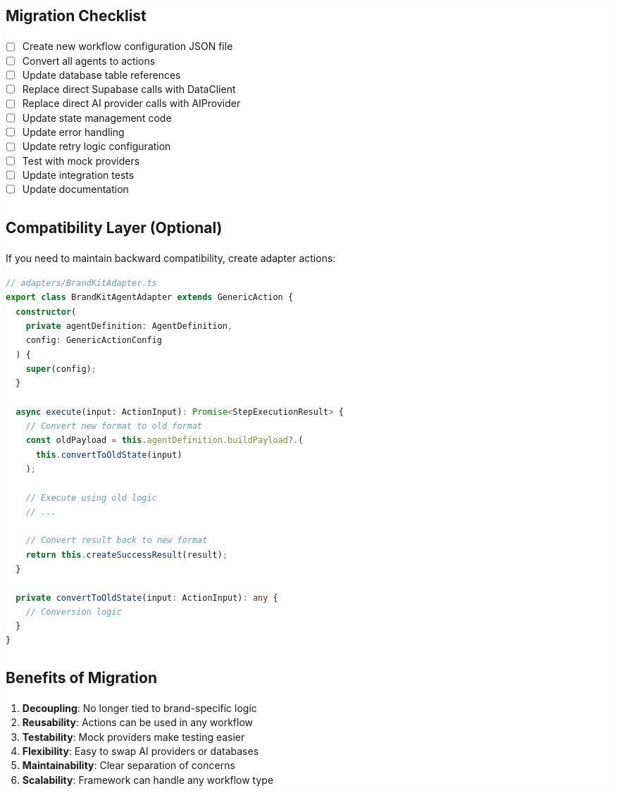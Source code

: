 ## Migration Checklist

- [ ] Create new workflow configuration JSON file
- [ ] Convert all agents to actions
- [ ] Update database table references
- [ ] Replace direct Supabase calls with DataClient
- [ ] Replace direct AI provider calls with AIProvider
- [ ] Update state management code
- [ ] Update error handling
- [ ] Update retry logic configuration
- [ ] Test with mock providers
- [ ] Update integration tests
- [ ] Update documentation

## Compatibility Layer (Optional)

If you need to maintain backward compatibility, create adapter actions:

```typescript
// adapters/BrandKitAdapter.ts
export class BrandKitAgentAdapter extends GenericAction {
  constructor(
    private agentDefinition: AgentDefinition,
    config: GenericActionConfig
  ) {
    super(config);
  }

  async execute(input: ActionInput): Promise<StepExecutionResult> {
    // Convert new format to old format
    const oldPayload = this.agentDefinition.buildPayload?.(
      this.convertToOldState(input)
    );
    
    // Execute using old logic
    // ...
    
    // Convert result back to new format
    return this.createSuccessResult(result);
  }

  private convertToOldState(input: ActionInput): any {
    // Conversion logic
  }
}
```

## Benefits of Migration

1. **Decoupling**: No longer tied to brand-specific logic
2. **Reusability**: Actions can be used in any workflow
3. **Testability**: Mock providers make testing easier
4. **Flexibility**: Easy to swap AI providers or databases
5. **Maintainability**: Clear separation of concerns
6. **Scalability**: Framework can handle any workflow type

